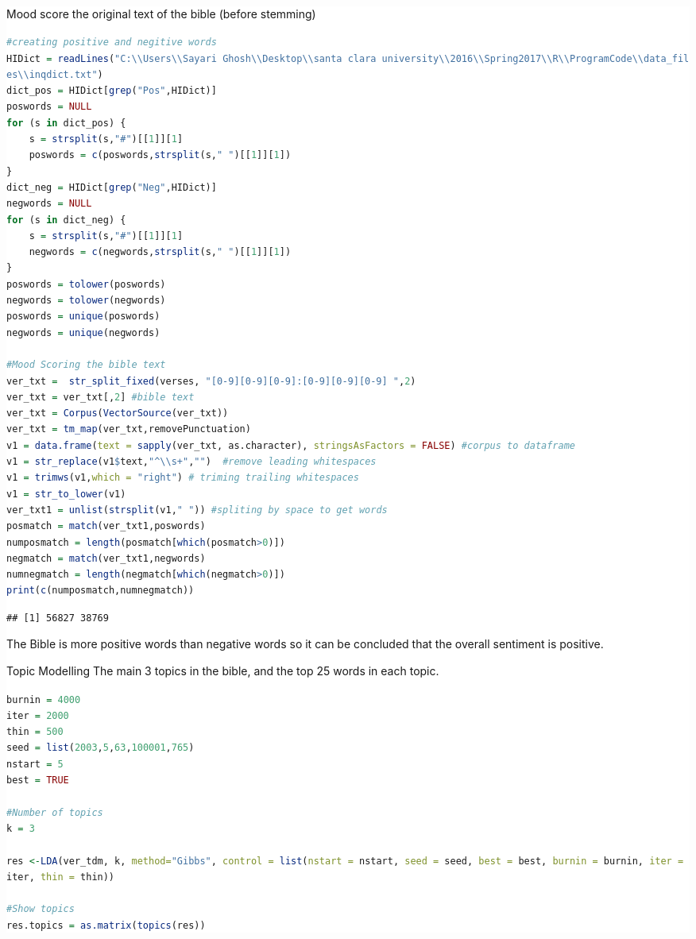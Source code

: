 Mood score the original text of the bible (before stemming)

```r
#creating positive and negitive words
HIDict = readLines("C:\\Users\\Sayari Ghosh\\Desktop\\santa clara university\\2016\\Spring2017\\R\\ProgramCode\\data_files\\inqdict.txt")
dict_pos = HIDict[grep("Pos",HIDict)]
poswords = NULL
for (s in dict_pos) {
    s = strsplit(s,"#")[[1]][1]
    poswords = c(poswords,strsplit(s," ")[[1]][1])
}
dict_neg = HIDict[grep("Neg",HIDict)]
negwords = NULL
for (s in dict_neg) {
    s = strsplit(s,"#")[[1]][1]
    negwords = c(negwords,strsplit(s," ")[[1]][1])
}
poswords = tolower(poswords)
negwords = tolower(negwords)
poswords = unique(poswords)
negwords = unique(negwords)

#Mood Scoring the bible text
ver_txt =  str_split_fixed(verses, "[0-9][0-9][0-9]:[0-9][0-9][0-9] ",2)
ver_txt = ver_txt[,2] #bible text
ver_txt = Corpus(VectorSource(ver_txt))
ver_txt = tm_map(ver_txt,removePunctuation)
v1 = data.frame(text = sapply(ver_txt, as.character), stringsAsFactors = FALSE) #corpus to dataframe
v1 = str_replace(v1$text,"^\\s+","")  #remove leading whitespaces
v1 = trimws(v1,which = "right") # triming trailing whitespaces
v1 = str_to_lower(v1) 
ver_txt1 = unlist(strsplit(v1," ")) #spliting by space to get words
posmatch = match(ver_txt1,poswords)
numposmatch = length(posmatch[which(posmatch>0)])
negmatch = match(ver_txt1,negwords)
numnegmatch = length(negmatch[which(negmatch>0)])
print(c(numposmatch,numnegmatch))
```

```
## [1] 56827 38769
```
The Bible is more positive words than negative words so it can be concluded that 
the overall sentiment is positive. 


Topic Modelling
The main 3 topics in the bible, and the top 25 words in each topic. 

```r
burnin = 4000
iter = 2000
thin = 500
seed = list(2003,5,63,100001,765)
nstart = 5
best = TRUE

#Number of topics
k = 3

res <-LDA(ver_tdm, k, method="Gibbs", control = list(nstart = nstart, seed = seed, best = best, burnin = burnin, iter = iter, thin = thin))

#Show topics
res.topics = as.matrix(topics(res))
```